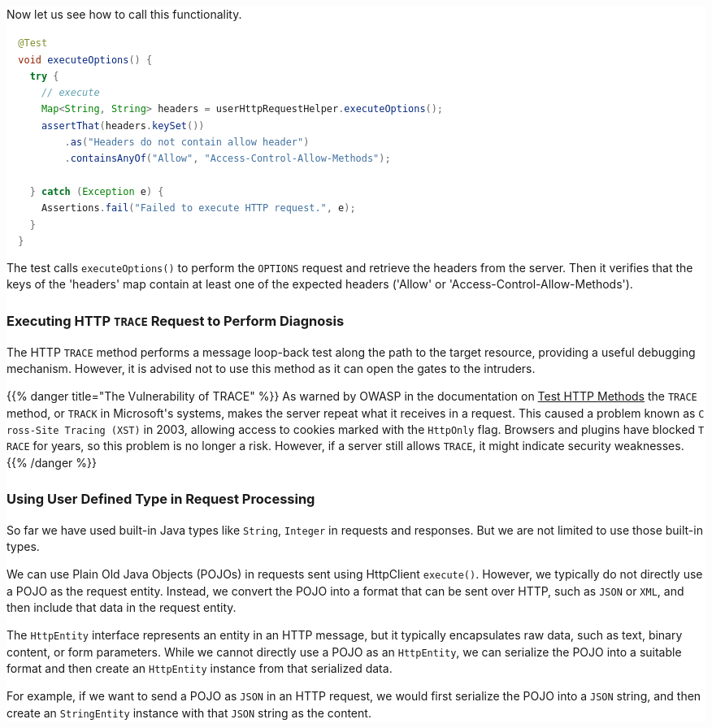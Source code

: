 Now let us see how to call this functionality.

```java
  @Test
  void executeOptions() {
    try {
      // execute
      Map<String, String> headers = userHttpRequestHelper.executeOptions();
      assertThat(headers.keySet())
          .as("Headers do not contain allow header")
          .containsAnyOf("Allow", "Access-Control-Allow-Methods");

    } catch (Exception e) {
      Assertions.fail("Failed to execute HTTP request.", e);
    }
  }
```
The test calls `executeOptions()` to perform the `OPTIONS` request and retrieve the headers from the server. Then it verifies that the keys of the 'headers' map contain at least one of the expected headers ('Allow' or 'Access-Control-Allow-Methods'). 

### Executing HTTP `TRACE` Request to Perform Diagnosis

The HTTP `TRACE` method performs a message loop-back test along the path to the target resource, providing a useful debugging mechanism. However, it is advised not to use this method as it can open the gates to the intruders.


{{% danger title="The Vulnerability of TRACE" %}}
As warned by OWASP in the documentation on [Test HTTP Methods](https://owasp.org/www-project-web-security-testing-guide/latest/4-Web_Application_Security_Testing/02-Configuration_and_Deployment_Management_Testing/06-Test_HTTP_Methods) the `TRACE` method, or `TRACK` in Microsoft's systems, makes the server repeat what it receives in a request. This caused a problem known as `Cross-Site Tracing (XST)` in 2003, allowing access to cookies marked with the `HttpOnly` flag. Browsers and plugins have blocked `TRACE` for years, so this problem is no longer a risk. However, if a server still allows `TRACE`, it might indicate security weaknesses.
{{% /danger %}}

### Using User Defined Type in Request Processing
So far we have used built-in Java types like `String`, `Integer` in requests and responses. But we are not limited to use those built-in types.

We can use Plain Old Java Objects (POJOs) in requests sent using HttpClient `execute()`. However, we typically do not directly use a POJO as the request entity. Instead, we convert the POJO into a format that can be sent over HTTP, such as `JSON` or `XML`, and then include that data in the request entity.

The `HttpEntity` interface represents an entity in an HTTP message, but it typically encapsulates raw data, such as text, binary content, or form parameters. While we cannot directly use a POJO as an `HttpEntity`, we can serialize the POJO into a suitable format and then create an `HttpEntity` instance from that serialized data.

For example, if we want to send a POJO as `JSON` in an HTTP request, we would first serialize the POJO into a `JSON` string, and then create an `StringEntity`  instance with that `JSON` string as the content.

